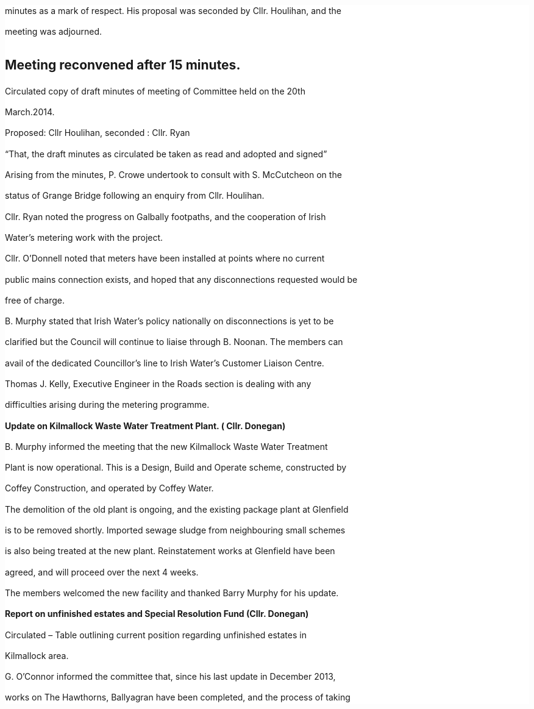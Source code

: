 minutes as a mark of respect. His proposal was seconded by Cllr. Houlihan, and the

meeting was adjourned.

Meeting reconvened after 15 minutes.
---
Circulated copy of draft minutes of meeting of Committee held on the 20th

March.2014.

Proposed: Cllr Houlihan, seconded : Cllr. Ryan

“That, the draft minutes as circulated be taken as read and adopted and signed”

Arising from the minutes, P. Crowe undertook to consult with S. McCutcheon on the

status of Grange Bridge following an enquiry from Cllr. Houlihan.

Cllr. Ryan noted the progress on Galbally footpaths, and the cooperation of Irish

Water’s metering work with the project.

Cllr. O’Donnell noted that meters have been installed at points where no current

public mains connection exists, and hoped that any disconnections requested would be

free of charge.

B. Murphy stated that Irish Water’s policy nationally on disconnections is yet to be

clarified but the Council will continue to liaise through B. Noonan. The members can

avail of the dedicated Councillor’s line to Irish Water’s Customer Liaison Centre.

Thomas J. Kelly, Executive Engineer in the Roads section is dealing with any

difficulties arising during the metering programme.

**Update on Kilmallock Waste Water Treatment Plant. ( Cllr. Donegan)**

B. Murphy informed the meeting that the new Kilmallock Waste Water Treatment

Plant is now operational. This is a Design, Build and Operate scheme, constructed by

Coffey Construction, and operated by Coffey Water.

The demolition of the old plant is ongoing, and the existing package plant at Glenfield

is to be removed shortly. Imported sewage sludge from neighbouring small schemes

is also being treated at the new plant. Reinstatement works at Glenfield have been

agreed, and will proceed over the next 4 weeks.

The members welcomed the new facility and thanked Barry Murphy for his update.

**Report on unfinished estates and Special Resolution Fund (Cllr. Donegan)**

Circulated – Table outlining current position regarding unfinished estates in

Kilmallock area.

G. O’Connor informed the committee that, since his last update in December 2013,

works on The Hawthorns, Ballyagran have been completed, and the process of taking
